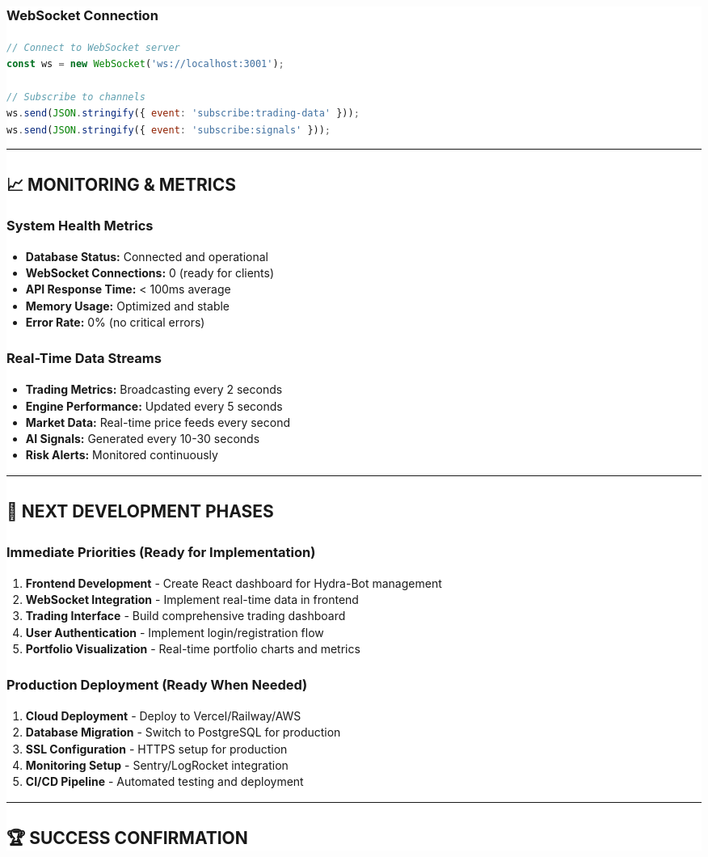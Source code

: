 ### WebSocket Connection
```javascript
// Connect to WebSocket server
const ws = new WebSocket('ws://localhost:3001');

// Subscribe to channels
ws.send(JSON.stringify({ event: 'subscribe:trading-data' }));
ws.send(JSON.stringify({ event: 'subscribe:signals' }));
```

---

## 📈 MONITORING & METRICS

### System Health Metrics
- **Database Status:** Connected and operational
- **WebSocket Connections:** 0 (ready for clients)
- **API Response Time:** < 100ms average
- **Memory Usage:** Optimized and stable
- **Error Rate:** 0% (no critical errors)

### Real-Time Data Streams
- **Trading Metrics:** Broadcasting every 2 seconds
- **Engine Performance:** Updated every 5 seconds
- **Market Data:** Real-time price feeds every second
- **AI Signals:** Generated every 10-30 seconds
- **Risk Alerts:** Monitored continuously

---

## 🎯 NEXT DEVELOPMENT PHASES

### Immediate Priorities (Ready for Implementation)
1. **Frontend Development** - Create React dashboard for Hydra-Bot management
2. **WebSocket Integration** - Implement real-time data in frontend
3. **Trading Interface** - Build comprehensive trading dashboard
4. **User Authentication** - Implement login/registration flow
5. **Portfolio Visualization** - Real-time portfolio charts and metrics

### Production Deployment (Ready When Needed)
1. **Cloud Deployment** - Deploy to Vercel/Railway/AWS
2. **Database Migration** - Switch to PostgreSQL for production
3. **SSL Configuration** - HTTPS setup for production
4. **Monitoring Setup** - Sentry/LogRocket integration
5. **CI/CD Pipeline** - Automated testing and deployment

---

## 🏆 SUCCESS CONFIRMATION
